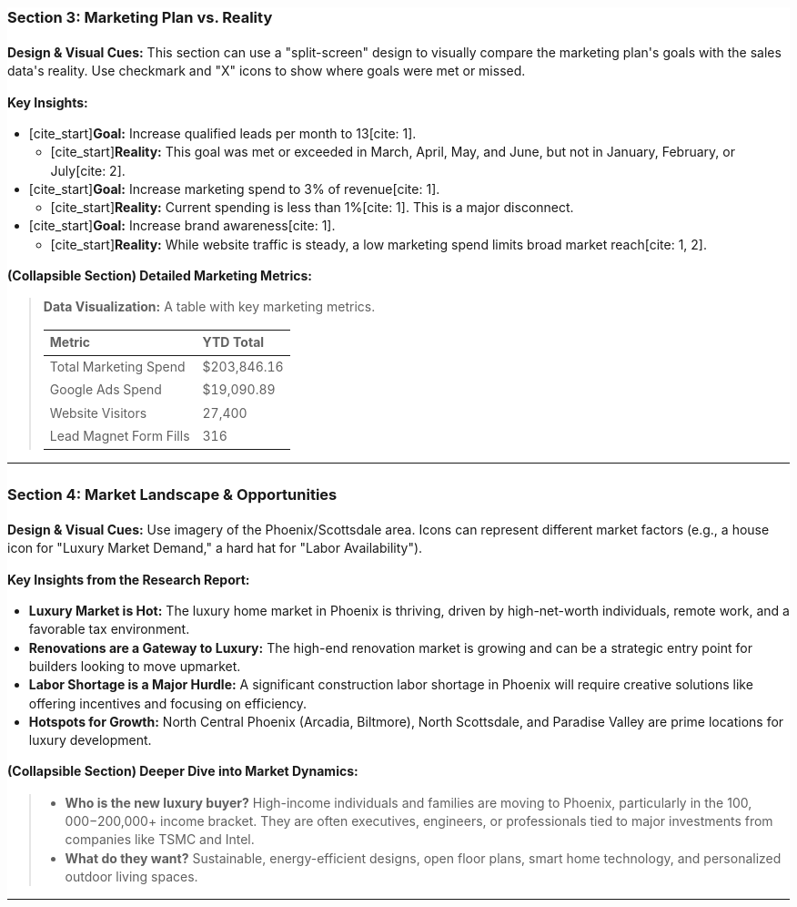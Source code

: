
### **Section 3: Marketing Plan vs. Reality**

**Design & Visual Cues:** This section can use a "split-screen" design to visually compare the marketing plan's goals with the sales data's reality. Use checkmark and "X" icons to show where goals were met or missed.

**Key Insights:**

* [cite_start]**Goal:** Increase qualified leads per month to 13[cite: 1].
    * [cite_start]**Reality:** This goal was met or exceeded in March, April, May, and June, but not in January, February, or July[cite: 2].
* [cite_start]**Goal:** Increase marketing spend to 3% of revenue[cite: 1].
    * [cite_start]**Reality:** Current spending is less than 1%[cite: 1]. This is a major disconnect.
* [cite_start]**Goal:** Increase brand awareness[cite: 1].
    * [cite_start]**Reality:** While website traffic is steady, a low marketing spend limits broad market reach[cite: 1, 2].

**(Collapsible Section) Detailed Marketing Metrics:**

> **Data Visualization:** A table with key marketing metrics.
>
> | Metric | YTD Total |
> | :--- | :--- |
> | Total Marketing Spend | $203,846.16 |
> | Google Ads Spend | $19,090.89 |
> | Website Visitors | 27,400 |
> | Lead Magnet Form Fills | 316 |

---

### **Section 4: Market Landscape & Opportunities**

**Design & Visual Cues:** Use imagery of the Phoenix/Scottsdale area. Icons can represent different market factors (e.g., a house icon for "Luxury Market Demand," a hard hat for "Labor Availability").

**Key Insights from the Research Report:**

* **Luxury Market is Hot:** The luxury home market in Phoenix is thriving, driven by high-net-worth individuals, remote work, and a favorable tax environment.
* **Renovations are a Gateway to Luxury:** The high-end renovation market is growing and can be a strategic entry point for builders looking to move upmarket.
* **Labor Shortage is a Major Hurdle:** A significant construction labor shortage in Phoenix will require creative solutions like offering incentives and focusing on efficiency.
* **Hotspots for Growth:** North Central Phoenix (Arcadia, Biltmore), North Scottsdale, and Paradise Valley are prime locations for luxury development.

**(Collapsible Section) Deeper Dive into Market Dynamics:**

> * **Who is the new luxury buyer?** High-income individuals and families are moving to Phoenix, particularly in the $100,000-$200,000+ income bracket. They are often executives, engineers, or professionals tied to major investments from companies like TSMC and Intel.
> * **What do they want?** Sustainable, energy-efficient designs, open floor plans, smart home technology, and personalized outdoor living spaces.

---